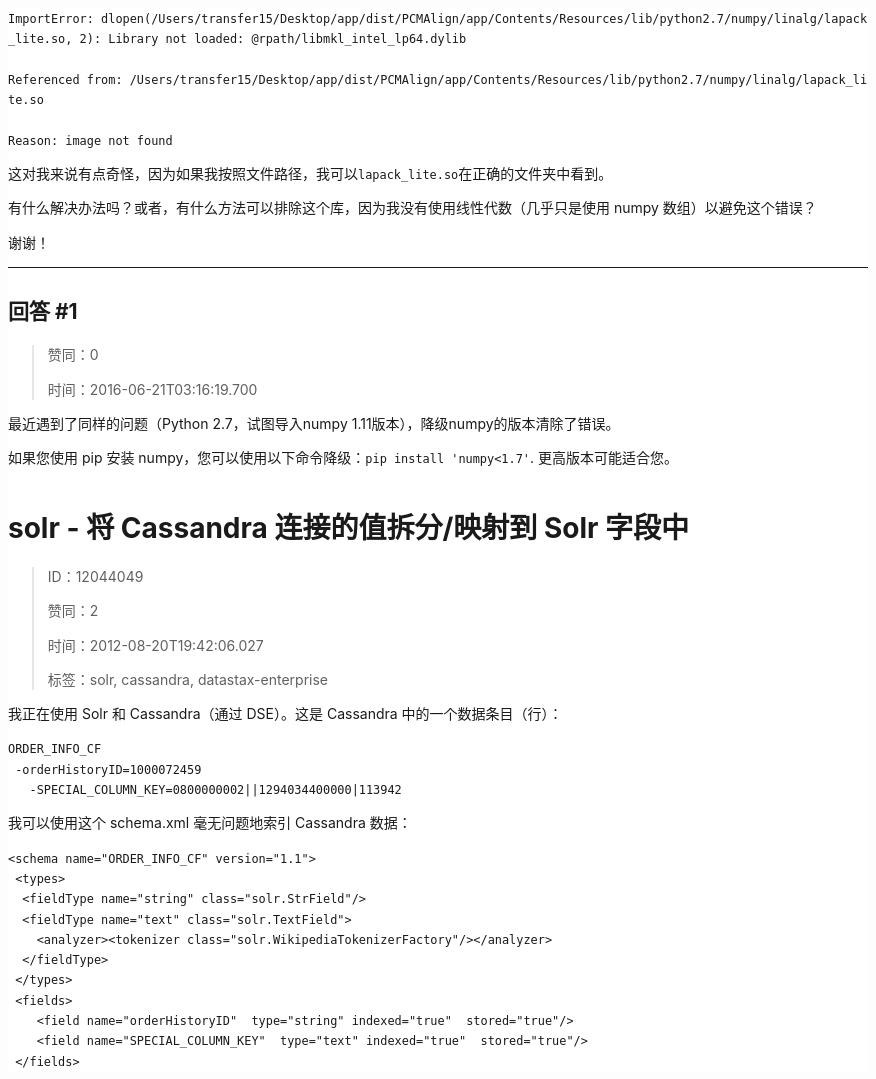 ```
ImportError: dlopen(/Users/transfer15/Desktop/app/dist/PCMAlign/app/Contents/Resources/lib/python2.7/numpy/linalg/lapack_lite.so, 2): Library not loaded: @rpath/libmkl_intel_lp64.dylib

Referenced from: /Users/transfer15/Desktop/app/dist/PCMAlign/app/Contents/Resources/lib/python2.7/numpy/linalg/lapack_lite.so

Reason: image not found 
```

这对我来说有点奇怪，因为如果我按照文件路径，我可以`lapack_lite.so`在正确的文件夹中看到。

有什么解决办法吗？或者，有什么方法可以排除这个库，因为我没有使用线性代数（几乎只是使用 numpy 数组）以避免这个错误？

谢谢！

* * *

## 回答 #1

> 赞同：0
> 
> 时间：2016-06-21T03:16:19.700

最近遇到了同样的问题（Python 2.7，试图导入numpy 1.11版本），降级numpy的版本清除了错误。

如果您使用 pip 安装 numpy，您可以使用以下命令降级：`pip install 'numpy<1.7'`. 更高版本可能适合您。

# solr - 将 Cassandra 连接的值拆分/映射到 Solr 字段中

> ID：12044049
> 
> 赞同：2
> 
> 时间：2012-08-20T19:42:06.027
> 
> 标签：solr, cassandra, datastax-enterprise

我正在使用 Solr 和 Cassandra（通过 DSE）。这是 Cassandra 中的一个数据条目（行）：

```
ORDER_INFO_CF
 -orderHistoryID=1000072459
   -SPECIAL_COLUMN_KEY=0800000002||1294034400000|113942 
```

我可以使用这个 schema.xml 毫无问题地索引 Cassandra 数据：

```
<schema name="ORDER_INFO_CF" version="1.1">
 <types>
  <fieldType name="string" class="solr.StrField"/>
  <fieldType name="text" class="solr.TextField">
    <analyzer><tokenizer class="solr.WikipediaTokenizerFactory"/></analyzer>
  </fieldType>
 </types>
 <fields>
    <field name="orderHistoryID"  type="string" indexed="true"  stored="true"/>
    <field name="SPECIAL_COLUMN_KEY"  type="text" indexed="true"  stored="true"/>
 </fields> 
```
